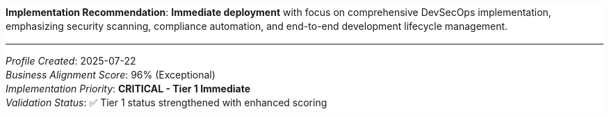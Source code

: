 **Implementation Recommendation**: **Immediate deployment** with focus on comprehensive DevSecOps implementation, emphasizing security scanning, compliance automation, and end-to-end development lifecycle management.

---

*Profile Created*: 2025-07-22  
*Business Alignment Score*: 96% (Exceptional)  
*Implementation Priority*: **CRITICAL - Tier 1 Immediate**  
*Validation Status*: ✅ Tier 1 status strengthened with enhanced scoring